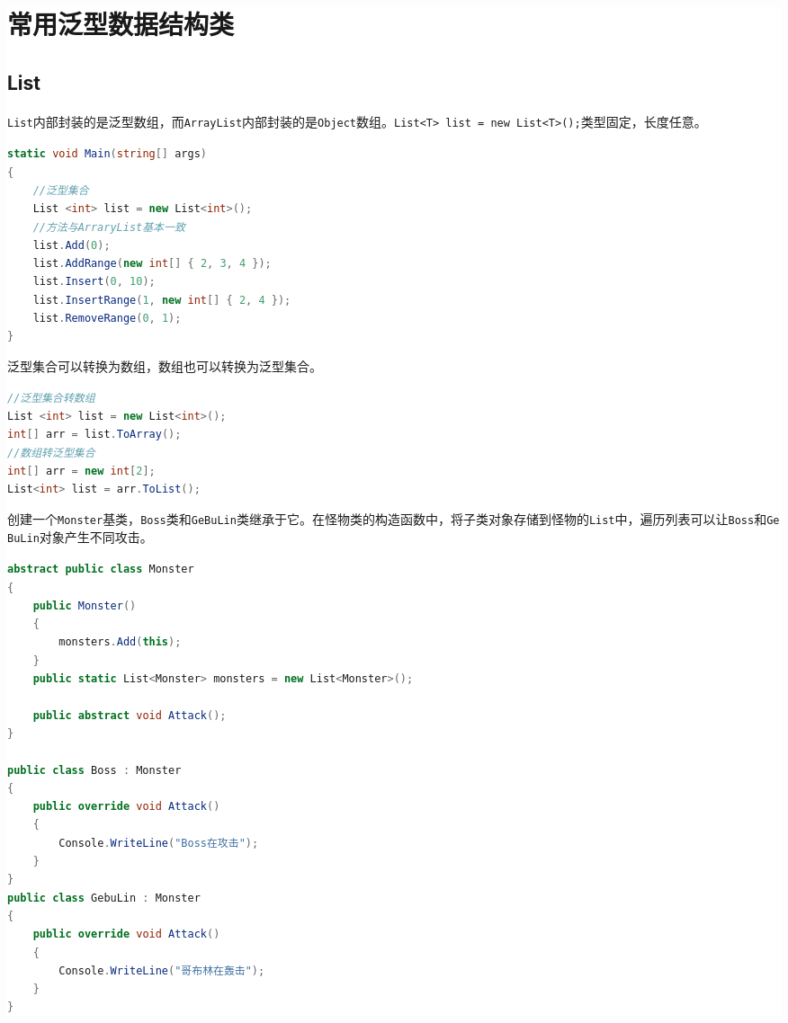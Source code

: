 # 常用泛型数据结构类

## List

`List`内部封装的是泛型数组，而`ArrayList`内部封装的是`Object`数组。`List<T> list = new List<T>();`类型固定，长度任意。

```csharp
static void Main(string[] args)
{
    //泛型集合
    List <int> list = new List<int>();
    //方法与ArraryList基本一致
    list.Add(0);
    list.AddRange(new int[] { 2, 3, 4 });
    list.Insert(0, 10);
    list.InsertRange(1, new int[] { 2, 4 });
    list.RemoveRange(0, 1);
}
```

泛型集合可以转换为数组，数组也可以转换为泛型集合。

```csharp
//泛型集合转数组
List <int> list = new List<int>();
int[] arr = list.ToArray();
//数组转泛型集合
int[] arr = new int[2];
List<int> list = arr.ToList();
```

创建一个`Monster`基类，`Boss`类和`GeBuLin`类继承于它。在怪物类的构造函数中，将子类对象存储到怪物的`List`中，遍历列表可以让`Boss`和`GeBuLin`对象产生不同攻击。

```c#
abstract public class Monster
{
    public Monster()
    {
        monsters.Add(this);
    }
    public static List<Monster> monsters = new List<Monster>();

    public abstract void Attack();
}

public class Boss : Monster
{
    public override void Attack()
    {
        Console.WriteLine("Boss在攻击");
    }
}
public class GebuLin : Monster
{
    public override void Attack()
    {
        Console.WriteLine("哥布林在轰击");
    }
}
```
